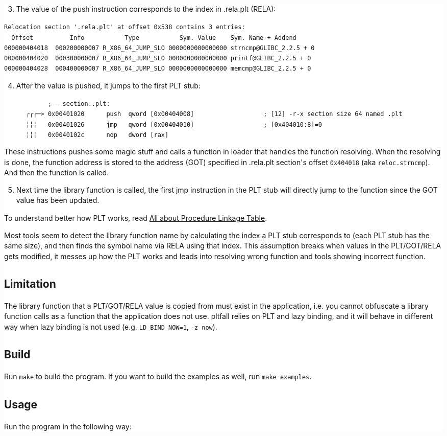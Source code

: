 3. The value of the push instruction corresponds to the index in .rela.plt (RELA):

```
Relocation section '.rela.plt' at offset 0x538 contains 3 entries:
  Offset          Info           Type           Sym. Value    Sym. Name + Addend
000000404018  000200000007 R_X86_64_JUMP_SLO 0000000000000000 strncmp@GLIBC_2.2.5 + 0
000000404020  000300000007 R_X86_64_JUMP_SLO 0000000000000000 printf@GLIBC_2.2.5 + 0
000000404028  000400000007 R_X86_64_JUMP_SLO 0000000000000000 memcmp@GLIBC_2.2.5 + 0
```

4. After the value is pushed, it jumps to the first PLT stub:

```
            ;-- section..plt:                                                                                        
      ┌┌┌─> 0x00401020      push  qword [0x00404008]                   ; [12] -r-x section size 64 named .plt        
      ╎╎╎   0x00401026      jmp   qword [0x00404010]                   ; [0x404010:8]=0                              
      ╎╎╎   0x0040102c      nop   dword [rax]  
```

These instructions pushes some magic stuff and calls a function in loader that handles the function resolving.
When the resolving is done, the function address is stored to the address (GOT)
specified in .rela.plt section's offset `0x404018` (aka `reloc.strncmp`). And then the function is called.

5. Next time the library function is called, the first jmp instruction
in the PLT stub will directly jump to the function since the GOT value has been updated.

To understand better how PLT works, read [All about Procedure Linkage Table](https://maskray.me/blog/2021-09-19-all-about-procedure-linkage-table).

Most tools seem to detect the library function name by calculating the index a PLT stub corresponds to
(each PLT stub has the same size), and then finds the symbol name via RELA using that index.
This assumption breaks when values in the PLT/GOT/RELA gets modified, it messes up how the PLT
works and leads into resolving wrong function and tools showing incorrect function.

## Limitation

The library function that a PLT/GOT/RELA value is copied from must exist in the application, i.e. you cannot obfuscate a library function calls as a function that the application does not use.
pltfall relies on PLT and lazy binding, and it will behave in different way when lazy binding is not used (e.g. `LD_BIND_NOW=1`, `-z now`).

## Build

Run `make` to build the program. If you want to build the examples as well, run `make examples`.

## Usage

Run the program in the following way:
